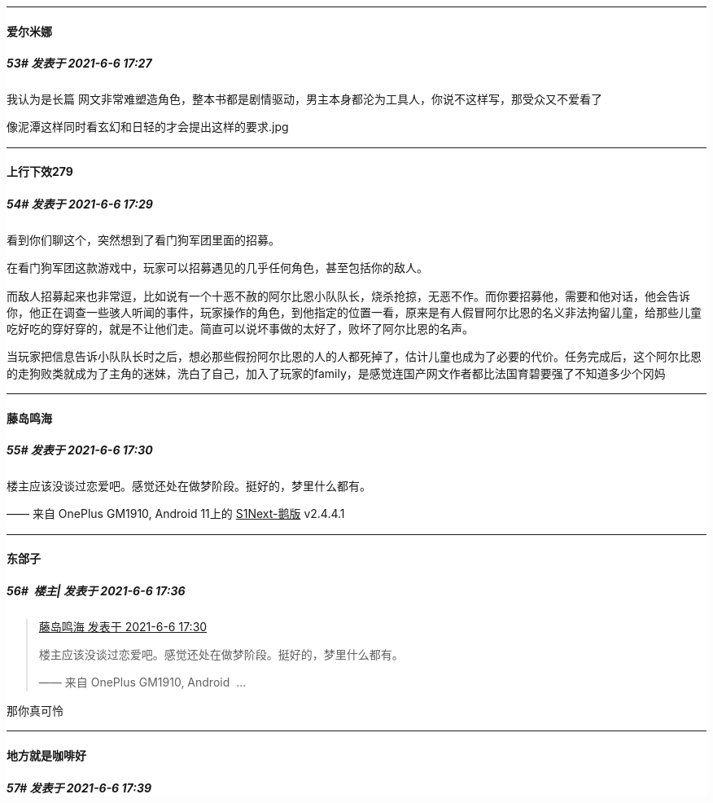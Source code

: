 
*****

####  爱尔米娜  
##### 53#       发表于 2021-6-6 17:27


我认为是长篇 网文非常难塑造角色，整本书都是剧情驱动，男主本身都沦为工具人，你说不这样写，那受众又不爱看了

像泥潭这样同时看玄幻和日轻的才会提出这样的要求.jpg


*****

####  上行下效279  
##### 54#       发表于 2021-6-6 17:29


看到你们聊这个，突然想到了看门狗军团里面的招募。

在看门狗军团这款游戏中，玩家可以招募遇见的几乎任何角色，甚至包括你的敌人。

而敌人招募起来也非常逗，比如说有一个十恶不赦的阿尔比恩小队队长，烧杀抢掠，无恶不作。而你要招募他，需要和他对话，他会告诉你，他正在调查一些骇人听闻的事件，玩家操作的角色，到他指定的位置一看，原来是有人假冒阿尔比恩的名义非法拘留儿童，给那些儿童吃好吃的穿好穿的，就是不让他们走。简直可以说坏事做的太好了，败坏了阿尔比恩的名声。

当玩家把信息告诉小队队长时之后，想必那些假扮阿尔比恩的人的人都死掉了，估计儿童也成为了必要的代价。任务完成后，这个阿尔比恩的走狗败类就成为了主角的迷妹，洗白了自己，加入了玩家的family，是感觉连国产网文作者都比法国育碧要强了不知道多少个冈妈


*****

####  藤岛鸣海  
##### 55#       发表于 2021-6-6 17:30


楼主应该没谈过恋爱吧。感觉还处在做梦阶段。挺好的，梦里什么都有。

—— 来自 OnePlus GM1910, Android 11上的 [S1Next-鹅版](https://github.com/ykrank/S1-Next/releases) v2.4.4.1


*****

####  东郃子  
##### 56#         楼主| 发表于 2021-6-6 17:36


<blockquote><a href="httphttps://bbs.saraba1st.com/2b/forum.php?mod=redirect&amp;goto=findpost&amp;pid=51494730&amp;ptid=2008396" target="_blank">藤岛鸣海 发表于 2021-6-6 17:30</a>

楼主应该没谈过恋爱吧。感觉还处在做梦阶段。挺好的，梦里什么都有。


—— 来自 OnePlus GM1910, Android  ...</blockquote>
那你真可怜


*****

####  地方就是咖啡好  
##### 57#       发表于 2021-6-6 17:39
